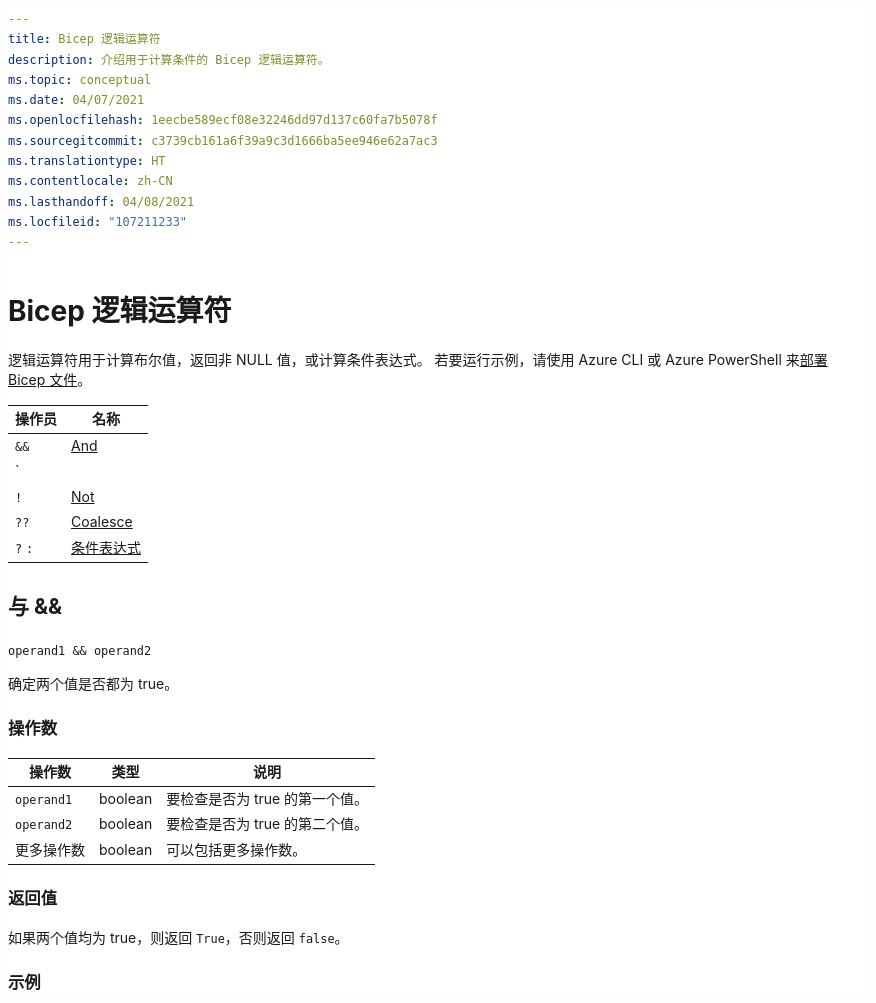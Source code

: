```yaml
---
title: Bicep 逻辑运算符
description: 介绍用于计算条件的 Bicep 逻辑运算符。
ms.topic: conceptual
ms.date: 04/07/2021
ms.openlocfilehash: 1eecbe589ecf08e32246dd97d137c60fa7b5078f
ms.sourcegitcommit: c3739cb161a6f39a9c3d1666ba5ee946e62a7ac3
ms.translationtype: HT
ms.contentlocale: zh-CN
ms.lasthandoff: 04/08/2021
ms.locfileid: "107211233"
---
```

# <a name="bicep-logical-operators"></a>Bicep 逻辑运算符

逻辑运算符用于计算布尔值，返回非 NULL 值，或计算条件表达式。 若要运行示例，请使用 Azure CLI 或 Azure PowerShell 来[部署 Bicep 文件](bicep-tutorial-create-first-bicep.md#deploy-bicep-file)。

| 操作员 | 名称 |
| ---- | ---- |
| `&&` | [And](#and-) |
| `||` | [Or](#or-) |
| `!` | [Not](#not-) |
| `??` | [Coalesce](#coalesce-) |
| `?` `:` | [条件表达式](#conditional-expression--) |

## <a name="and-"></a>与 &&

`operand1 && operand2`

确定两个值是否都为 true。

### <a name="operands"></a>操作数

| 操作数 | 类型 | 说明 |
| ---- | ---- | ---- |
| `operand1` | boolean | 要检查是否为 true 的第一个值。 |
| `operand2` | boolean | 要检查是否为 true 的第二个值。 |
| 更多操作数 | boolean | 可以包括更多操作数。 |

### <a name="return-value"></a>返回值

如果两个值均为 true，则返回 `True`，否则返回 `false`。

### <a name="example"></a>示例
